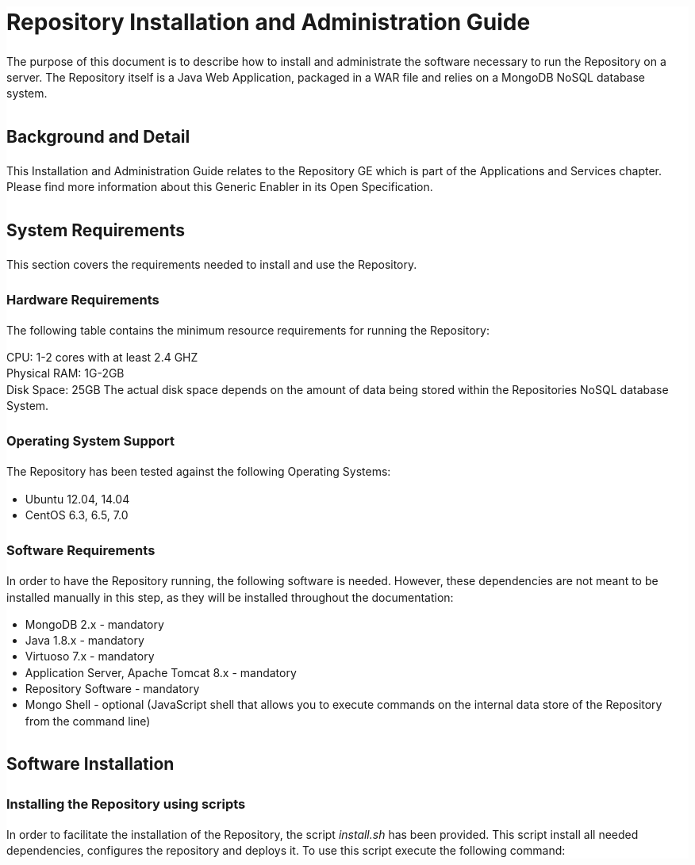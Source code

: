# Repository Installation and Administration Guide

The purpose of this document is to describe how to install and administrate the software necessary to run the Repository on a server.
The Repository itself is a Java Web Application, packaged in a WAR file and relies on a MongoDB NoSQL database system.

## Background and Detail

This Installation and Administration Guide relates to the Repository GE which is part of the Applications and Services chapter.
Please find more information about this Generic Enabler in its Open Specification.

## System Requirements
This section covers the requirements needed to install and use the Repository.

### Hardware Requirements
The following table contains the minimum resource requirements for running the Repository: 

CPU: 1-2 cores with at least 2.4 GHZ</br>
Physical RAM: 1G-2GB</br>
Disk Space: 25GB The actual disk space depends on the amount of data being stored within the Repositories NoSQL database System.

### Operating System Support
The Repository has been tested against the following Operating Systems:

* Ubuntu 12.04, 14.04
* CentOS 6.3, 6.5, 7.0

### Software Requirements 
In order to have the Repository running, the following software is needed. However, these dependencies are not meant to be installed manually in this step, as they will be installed throughout the documentation:

* MongoDB 2.x - mandatory
* Java 1.8.x - mandatory
* Virtuoso 7.x - mandatory
* Application Server, Apache Tomcat 8.x - mandatory
* Repository Software - mandatory
* Mongo Shell - optional (JavaScript shell that allows you to execute commands on the internal data store of the Repository from the command line)

## Software Installation

### Installing the Repository using scripts

In order to facilitate the installation of the Repository, the script *install.sh* has been provided. This script install all needed dependencies, configures the repository and deploys it. To use this script execute the following command:
